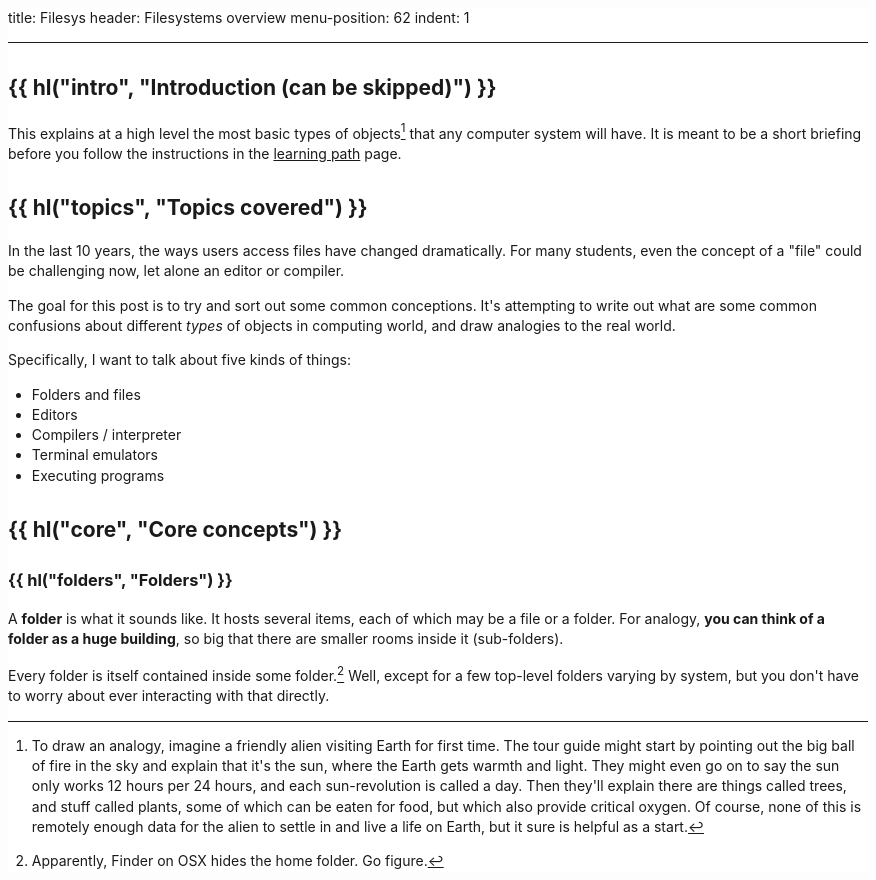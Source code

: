 title: Filesys
header: Filesystems overview
menu-position: 62
indent: 1

---

## {{ hl("intro", "Introduction (can be skipped)") }}

This explains at a high level the most basic types of objects[^0]
that any computer system will have.
It is meant to be a short briefing before you follow the instructions in the
[learning path](techsupport.html) page.

[^0]: To draw an analogy, imagine a friendly alien visiting Earth for first time.
	The tour guide might start by pointing out the big ball of fire in the sky
	and explain that it's the sun, where the Earth gets warmth and light.
	They might even go on to say the sun only works 12 hours per 24 hours,
	and each sun-revolution is called a day.
	Then they'll explain there are things called trees, and stuff called plants,
	some of which can be eaten for food, but which also provide critical oxygen.
	Of course, none of this is remotely enough data
	for the alien to settle in and live a life on Earth,
	but it sure is helpful as a start.

## {{ hl("topics", "Topics covered") }}

In the last 10 years, the ways users access files have changed dramatically.
For many students, even the concept of a "file" could be
challenging now, let alone an editor or compiler.

The goal for this post is to try and sort out some common conceptions.
It's attempting to write out what are some common confusions about different
*types* of objects in computing world, and draw analogies to the real world.

Specifically, I want to talk about five kinds of things:

* Folders and files
* Editors
* Compilers / interpreter
* Terminal emulators
* Executing programs

## {{ hl("core", "Core concepts") }}

### {{ hl("folders", "Folders") }}

A **folder** is what it sounds like.
It hosts several items, each of which may be a file or a folder.
For analogy, **you can think of a folder as a huge building**,
so big that there are smaller rooms inside it (sub-folders).

Every folder is itself contained inside some folder.[^mac]
Well, except for a few top-level folders varying by system,
but you don't have to worry about ever interacting with that directly.


[^mac]: Apparently, Finder on OSX hides the home folder. Go figure.
[^win]: For *Windows* users, you should be aware
[^1]: Some terminology confusion these days as "terminal", "terminal emulator",
[^2]: Allegiances: I use `xfce4-terminal` as the wrapper around my terminal, and
[^3]: That's because the shell is deliberately hidden
[redhat]: https://www.redhat.com/sysadmin/navigating-filesystem-linux-terminal